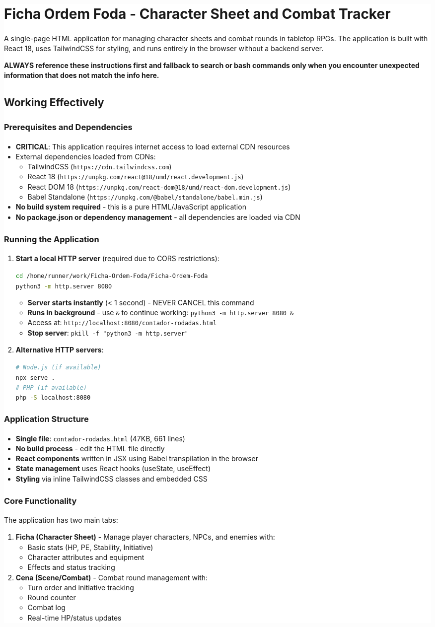 # Ficha Ordem Foda - Character Sheet and Combat Tracker
A single-page HTML application for managing character sheets and combat rounds in tabletop RPGs. The application is built with React 18, uses TailwindCSS for styling, and runs entirely in the browser without a backend server.

**ALWAYS reference these instructions first and fallback to search or bash commands only when you encounter unexpected information that does not match the info here.**

## Working Effectively

### Prerequisites and Dependencies
- **CRITICAL**: This application requires internet access to load external CDN resources
- External dependencies loaded from CDNs:
  - TailwindCSS (`https://cdn.tailwindcss.com`)
  - React 18 (`https://unpkg.com/react@18/umd/react.development.js`)
  - React DOM 18 (`https://unpkg.com/react-dom@18/umd/react-dom.development.js`)
  - Babel Standalone (`https://unpkg.com/@babel/standalone/babel.min.js`)
- **No build system required** - this is a pure HTML/JavaScript application
- **No package.json or dependency management** - all dependencies are loaded via CDN

### Running the Application
1. **Start a local HTTP server** (required due to CORS restrictions):
   ```bash
   cd /home/runner/work/Ficha-Ordem-Foda/Ficha-Ordem-Foda
   python3 -m http.server 8080
   ```
   - **Server starts instantly** (< 1 second) - NEVER CANCEL this command
   - **Runs in background** - use `&` to continue working: `python3 -m http.server 8080 &`
   - Access at: `http://localhost:8080/contador-rodadas.html`
   - **Stop server**: `pkill -f "python3 -m http.server"`

2. **Alternative HTTP servers**:
   ```bash
   # Node.js (if available)
   npx serve .
   # PHP (if available)  
   php -S localhost:8080
   ```

### Application Structure
- **Single file**: `contador-rodadas.html` (47KB, 661 lines)
- **No build process** - edit the HTML file directly
- **React components** written in JSX using Babel transpilation in the browser
- **State management** uses React hooks (useState, useEffect)
- **Styling** via inline TailwindCSS classes and embedded CSS

### Core Functionality
The application has two main tabs:
1. **Ficha (Character Sheet)** - Manage player characters, NPCs, and enemies with:
   - Basic stats (HP, PE, Stability, Initiative)
   - Character attributes and equipment
   - Effects and status tracking
2. **Cena (Scene/Combat)** - Combat round management with:
   - Turn order and initiative tracking
   - Round counter
   - Combat log
   - Real-time HP/status updates

